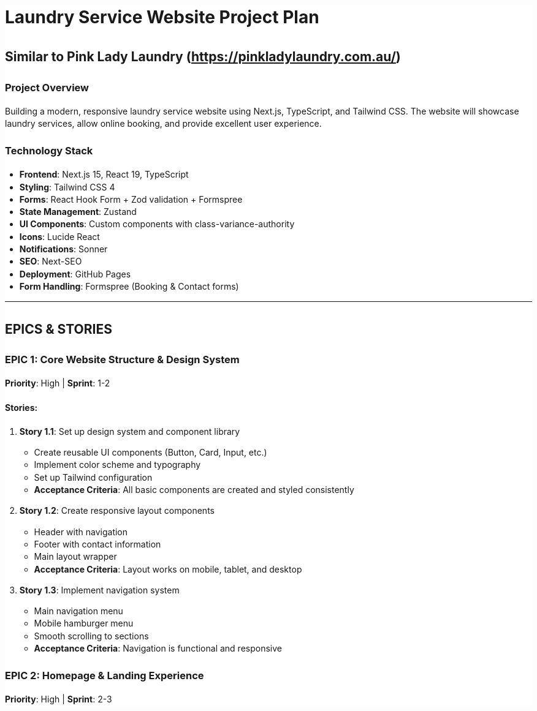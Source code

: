 # Laundry Service Website Project Plan
## Similar to Pink Lady Laundry (https://pinkladylaundry.com.au/)

### Project Overview
Building a modern, responsive laundry service website using Next.js, TypeScript, and Tailwind CSS. The website will showcase laundry services, allow online booking, and provide excellent user experience.

### Technology Stack
- **Frontend**: Next.js 15, React 19, TypeScript
- **Styling**: Tailwind CSS 4
- **Forms**: React Hook Form + Zod validation + Formspree
- **State Management**: Zustand
- **UI Components**: Custom components with class-variance-authority
- **Icons**: Lucide React
- **Notifications**: Sonner
- **SEO**: Next-SEO
- **Deployment**: GitHub Pages
- **Form Handling**: Formspree (Booking & Contact forms)

---

## EPICS & STORIES

### EPIC 1: Core Website Structure & Design System
**Priority**: High | **Sprint**: 1-2

#### Stories:
1. **Story 1.1**: Set up design system and component library
   - Create reusable UI components (Button, Card, Input, etc.)
   - Implement color scheme and typography
   - Set up Tailwind configuration
   - **Acceptance Criteria**: All basic components are created and styled consistently

2. **Story 1.2**: Create responsive layout components
   - Header with navigation
   - Footer with contact information
   - Main layout wrapper
   - **Acceptance Criteria**: Layout works on mobile, tablet, and desktop

3. **Story 1.3**: Implement navigation system
   - Main navigation menu
   - Mobile hamburger menu
   - Smooth scrolling to sections
   - **Acceptance Criteria**: Navigation is functional and responsive

### EPIC 2: Homepage & Landing Experience
**Priority**: High | **Sprint**: 2-3
